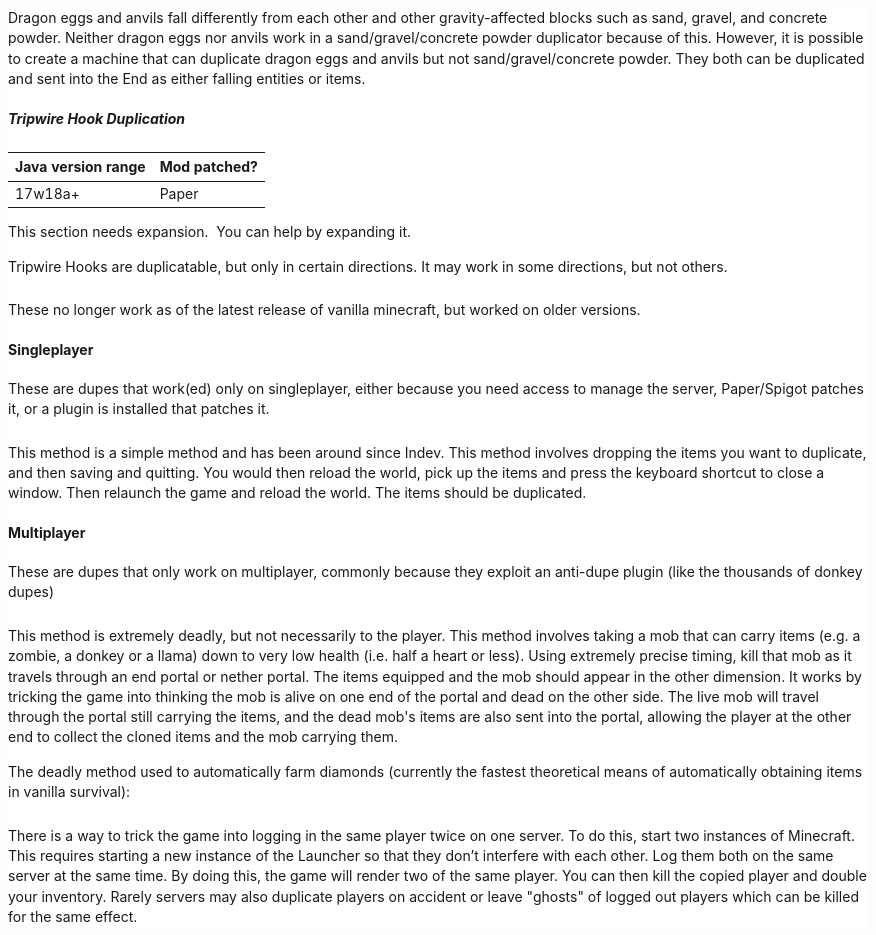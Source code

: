 Dragon eggs and anvils fall differently from each other and other gravity-affected blocks such as sand, gravel, and concrete powder. Neither dragon eggs nor anvils work in a sand/gravel/concrete powder duplicator because of this. However, it is possible to create a machine that can duplicate dragon eggs and anvils but not sand/gravel/concrete powder. They both can be duplicated and sent into the End as either falling entities or items.

##### Tripwire Hook Duplication
| Java version range | Mod patched? |
|--------------------|--------------|
| 17w18a+            | Paper        |


  

This section needs expansion. 
You can help by expanding it.


Tripwire Hooks are duplicatable, but only in certain directions. It may work in some directions, but not others.




### 
These no longer work as of the latest release of vanilla minecraft, but worked on older versions.

#### Singleplayer
These are dupes that work(ed) only on singleplayer, either because you need access to manage the server, Paper/Spigot patches it, or a plugin is installed that patches it.

##### 
This method is a simple method and has been around since Indev. This method involves dropping the items you want to duplicate, and then saving and quitting. You would then reload the world, pick up the items and press the keyboard shortcut to close a window. Then relaunch the game and reload the world. The items should be duplicated.

#### Multiplayer
These are dupes that only work on multiplayer, commonly because they exploit an anti-dupe plugin (like the thousands of donkey dupes)

##### 
This method is extremely deadly, but not necessarily to the player. This method involves taking a mob that can carry items (e.g. a zombie, a donkey or a llama) down to very low health (i.e. half a heart or less). Using extremely precise timing, kill that mob as it travels through an end portal or nether portal. The items equipped and the mob should appear in the other dimension. It works by tricking the game into thinking the mob is alive on one end of the portal and dead on the other side. The live mob will travel through the portal still carrying the items, and the dead mob's items are also sent into the portal, allowing the player at the other end to collect the cloned items and the mob carrying them.

The deadly method used to automatically farm diamonds (currently the fastest theoretical means of automatically obtaining items in vanilla survival):




##### 
There is a way to trick the game into logging in the same player twice on one server. To do this, start two instances of Minecraft. This requires starting a new instance of the Launcher so that they don’t interfere with each other. Log them both on the same server at the same time. By doing this, the game will render two of the same player. You can then kill the copied player and double your inventory. Rarely servers may also duplicate players on accident or leave "ghosts" of logged out players which can be killed for the same effect. 
